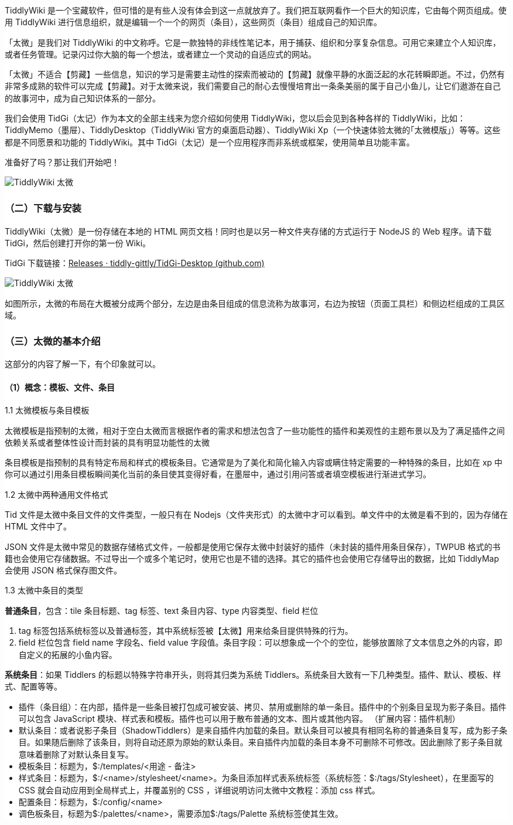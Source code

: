 TiddlyWiki 是一个宝藏软件，但可惜的是有些人没有体会到这一点就放弃了。我们把互联网看作一个巨大的知识库，它由每个网页组成。使用 TiddlyWiki 进行信息组织，就是编辑一个一个的网页（条目），这些网页（条目）组成自己的知识库。

「太微」是我们对 TiddlyWiki 的中文称呼。它是一款独特的非线性笔记本，用于捕获、组织和分享复杂信息。可用它来建立个人知识库，或者任务管理。记录闪过你大脑的每一个想法，或者建立一个灵动的自适应式的网站。

「太微」不适合【剪藏】一些信息，知识的学习是需要主动性的探索而被动的【剪藏】就像平静的水面泛起的水花转瞬即逝。不过，仍然有非常多成熟的软件可以完成【剪藏】。对于太微来说，我们需要自己的耐心去慢慢培育出一条条美丽的属于自己小鱼儿，让它们遨游在自己的故事河中，成为自己知识体系的一部分。

我们会使用 TidGi（太记）作为本文的全部主线来为您介绍如何使用 TiddlyWiki，您以后会见到各种各样的 TiddlyWiki，比如：TiddlyMemo（墨屉）、TiddlyDesktop（TiddlyWiki 官方的桌面启动器）、TiddlyWiki Xp（一个快速体验太微的｢太微模版｣）等等。这些都是不同愿景和功能的 TiddlyWiki。其中 TidGi（太记）是一个应用程序而非系统或框架，使用简单且功能丰富。

准备好了吗？那让我们开始吧！

![TiddlyWiki 太微](https://cdn.pkmer.cn/images/image2.png!pkmer)

### （二）下载与安装

TiddlyWiki（太微）是一份存储在本地的 HTML 网页文档！同时也是以另一种文件夹存储的方式运行于 NodeJS 的 Web 程序。请下载 TidGi，然后创建打开你的第一份 Wiki。

TidGi 下载链接：[Releases · tiddly-gittly/TidGi-Desktop (github.com)](https://github.com/tiddly-gittly/TidGi-Desktop/releases)

![TiddlyWiki 太微](https://cdn.pkmer.cn/images/image3.png!pkmer)

如图所示，太微的布局在大概被分成两个部分，左边是由条目组成的信息流称为故事河，右边为按钮（页面工具栏）和侧边栏组成的工具区域。

### （三）太微的基本介绍

这部分的内容了解一下，有个印象就可以。

#### （1）概念：模板、文件、条目

1.1 太微模板与条目模板

太微模板是指预制的太微，相对于空白太微而言根据作者的需求和想法包含了一些功能性的插件和美观性的主题布景以及为了满足插件之间依赖关系或者整体性设计而封装的具有明显功能性的太微

条目模板是指预制的具有特定布局和样式的模板条目。它通常是为了美化和简化输入内容或瞒住特定需要的一种特殊的条目，比如在 xp 中你可以通过引用条目模板瞬间美化当前的条目使其变得好看，在墨屉中，通过引用问答或者填空模板进行渐进式学习。

1.2 太微中两种通用文件格式

Tid 文件是太微中条目文件的文件类型，一般只有在 Nodejs（文件夹形式）的太微中才可以看到。单文件中的太微是看不到的，因为存储在 HTML 文件中了。

JSON 文件是太微中常见的数据存储格式文件，一般都是使用它保存太微中封装好的插件（未封装的插件用条目保存），TWPUB 格式的书籍也会使用它存储数据。不过导出一个或多个笔记时，使用它也是不错的选择。其它的插件也会使用它存储导出的数据，比如 TiddlyMap 会使用 JSON 格式保存图文件。

1.3 太微中条目的类型

**普通条目**，包含：tile 条目标题、tag 标签、text 条目内容、type 内容类型、field 栏位

1. tag 标签包括系统标签以及普通标签，其中系统标签被【太微】用来给条目提供特殊的行为。
2. field 栏位包含 field name 字段名、field value 字段值。条目字段：可以想象成一个个的空位，能够放置除了文本信息之外的内容，即自定义的拓展的小鱼内容。

**系统条目**：如果 Tiddlers 的标题以特殊字符串开头，则将其归类为系统 Tiddlers。系统条目大致有一下几种类型。插件、默认、模板、样式、配置等等。

- 插件（条目组）：在内部，插件是一些条目被打包成可被安装、拷贝、禁用或删除的单一条目。插件中的个别条目呈现为影子条目。插件可以包含 JavaScript 模块、样式表和模板。插件也可以用于散布普通的文本、图片或其他内容。 （扩展内容：插件机制）
- 默认条目：或者说影子条目（ShadowTiddlers）是来自插件内加载的条目。默认条目可以被具有相同名称的普通条目复写，成为影子条目。如果随后删除了该条目，则将自动还原为原始的默认条目。来自插件内加载的条目本身不可删除不可修改。因此删除了影子条目就意味着删除了对默认条目复写。
- 模板条目：标题为，\$:/templates/\<用途 - 备注\>
- 样式条目：标题为，\$:/\<name\>/stylesheet/\<name\>。为条目添加样式表系统标签（系统标签：\$:/tags/Stylesheet），在里面写的 CSS 就会自动应用到全局样式上，并覆盖别的 CSS ，详细说明访问太微中文教程：添加 css 样式。
- 配置条目：标题为，\$:/config/\<name\>
- 调色板条目，标题为\$:/palettes/\<name\>，需要添加\$:/tags/Palette 系统标签使其生效。
